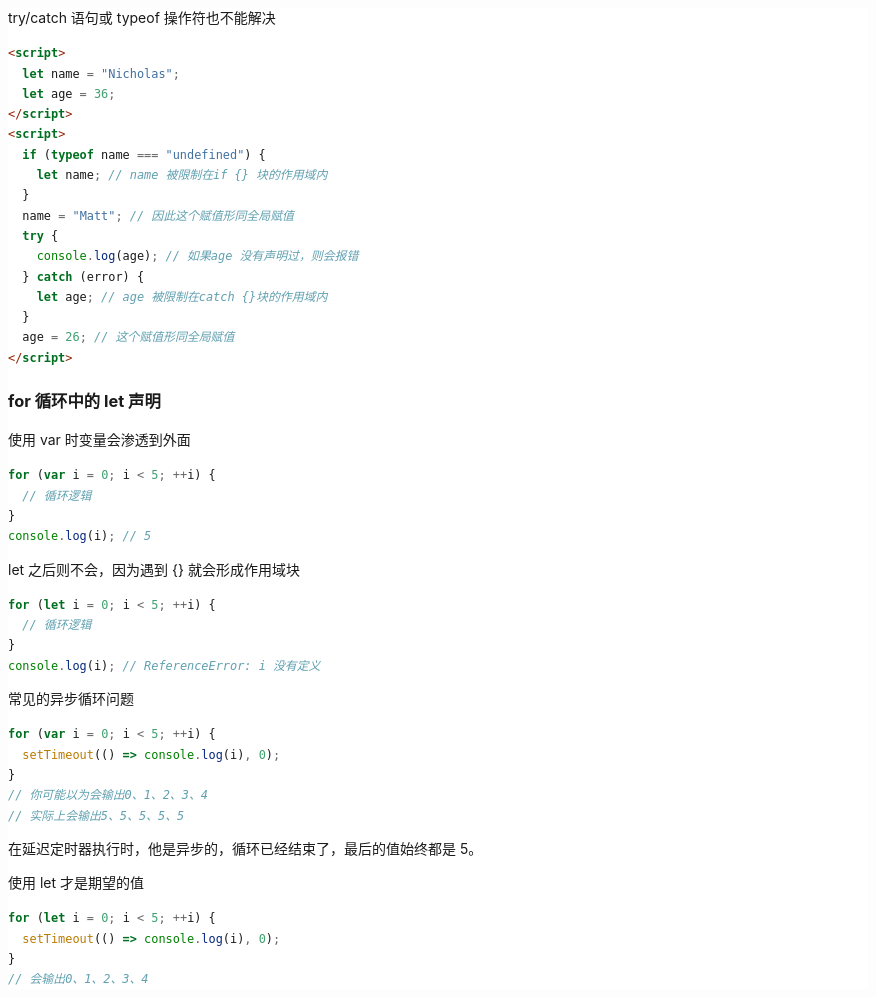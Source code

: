 try/catch 语句或 typeof 操作符也不能解决

```html
<script>
  let name = "Nicholas";
  let age = 36;
</script>
<script>
  if (typeof name === "undefined") {
    let name; // name 被限制在if {} 块的作用域内
  }
  name = "Matt"; // 因此这个赋值形同全局赋值
  try {
    console.log(age); // 如果age 没有声明过，则会报错
  } catch (error) {
    let age; // age 被限制在catch {}块的作用域内
  }
  age = 26; // 这个赋值形同全局赋值
</script>
```

### for 循环中的 let 声明

使用 var 时变量会渗透到外面

```js
for (var i = 0; i < 5; ++i) {
  // 循环逻辑
}
console.log(i); // 5
```

let 之后则不会，因为遇到 {} 就会形成作用域块

```js
for (let i = 0; i < 5; ++i) {
  // 循环逻辑
}
console.log(i); // ReferenceError: i 没有定义
```

常见的异步循环问题

```js
for (var i = 0; i < 5; ++i) {
  setTimeout(() => console.log(i), 0);
}
// 你可能以为会输出0、1、2、3、4
// 实际上会输出5、5、5、5、5
```

在延迟定时器执行时，他是异步的，循环已经结束了，最后的值始终都是 5。

使用 let 才是期望的值

```js
for (let i = 0; i < 5; ++i) {
  setTimeout(() => console.log(i), 0);
}
// 会输出0、1、2、3、4
```
